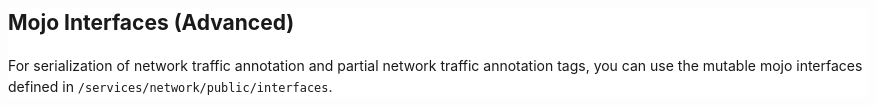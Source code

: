 
## Mojo Interfaces (Advanced)

For serialization of network traffic annotation and partial network traffic
annotation tags, you can use the mutable mojo interfaces defined in
`/services/network/public/interfaces`.
